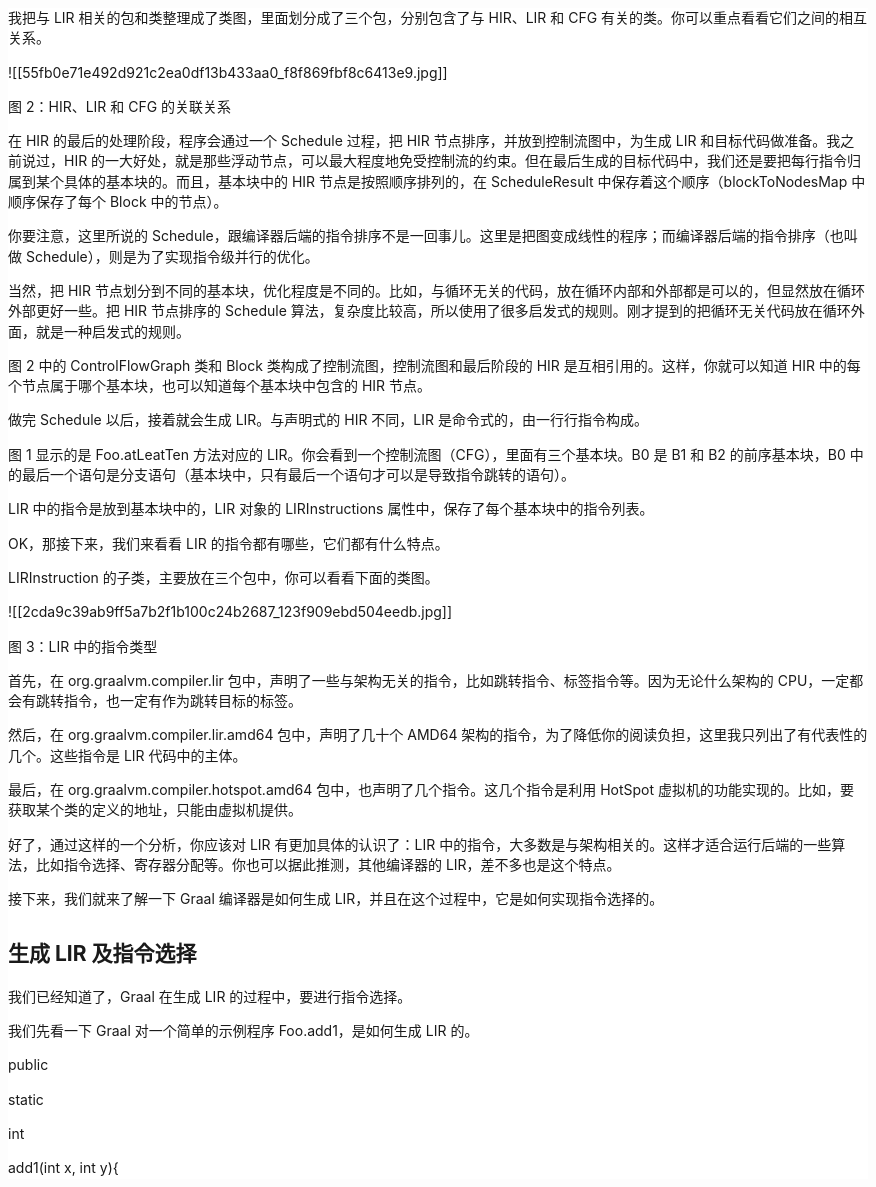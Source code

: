 我把与 LIR 相关的包和类整理成了类图，里面划分成了三个包，分别包含了与 HIR、LIR 和 CFG 有关的类。你可以重点看看它们之间的相互关系。

![[55fb0e71e492d921c2ea0df13b433aa0_f8f869fbf8c6413e9.jpg]]

图 2：HIR、LIR 和 CFG 的关联关系

在 HIR 的最后的处理阶段，程序会通过一个 Schedule 过程，把 HIR 节点排序，并放到控制流图中，为生成 LIR 和目标代码做准备。我之前说过，HIR 的一大好处，就是那些浮动节点，可以最大程度地免受控制流的约束。但在最后生成的目标代码中，我们还是要把每行指令归属到某个具体的基本块的。而且，基本块中的 HIR 节点是按照顺序排列的，在 ScheduleResult 中保存着这个顺序（blockToNodesMap 中顺序保存了每个 Block 中的节点）。

你要注意，这里所说的 Schedule，跟编译器后端的指令排序不是一回事儿。这里是把图变成线性的程序；而编译器后端的指令排序（也叫做 Schedule），则是为了实现指令级并行的优化。

当然，把 HIR 节点划分到不同的基本块，优化程度是不同的。比如，与循环无关的代码，放在循环内部和外部都是可以的，但显然放在循环外部更好一些。把 HIR 节点排序的 Schedule 算法，复杂度比较高，所以使用了很多启发式的规则。刚才提到的把循环无关代码放在循环外面，就是一种启发式的规则。

图 2 中的 ControlFlowGraph 类和 Block 类构成了控制流图，控制流图和最后阶段的 HIR 是互相引用的。这样，你就可以知道 HIR 中的每个节点属于哪个基本块，也可以知道每个基本块中包含的 HIR 节点。

做完 Schedule 以后，接着就会生成 LIR。与声明式的 HIR 不同，LIR 是命令式的，由一行行指令构成。

图 1 显示的是 Foo.atLeatTen 方法对应的 LIR。你会看到一个控制流图（CFG），里面有三个基本块。B0 是 B1 和 B2 的前序基本块，B0 中的最后一个语句是分支语句（基本块中，只有最后一个语句才可以是导致指令跳转的语句）。

LIR 中的指令是放到基本块中的，LIR 对象的 LIRInstructions 属性中，保存了每个基本块中的指令列表。

OK，那接下来，我们来看看 LIR 的指令都有哪些，它们都有什么特点。

LIRInstruction 的子类，主要放在三个包中，你可以看看下面的类图。

![[2cda9c39ab9ff5a7b2f1b100c24b2687_123f909ebd504eedb.jpg]]

图 3：LIR 中的指令类型

首先，在 org.graalvm.compiler.lir 包中，声明了一些与架构无关的指令，比如跳转指令、标签指令等。因为无论什么架构的 CPU，一定都会有跳转指令，也一定有作为跳转目标的标签。

然后，在 org.graalvm.compiler.lir.amd64 包中，声明了几十个 AMD64 架构的指令，为了降低你的阅读负担，这里我只列出了有代表性的几个。这些指令是 LIR 代码中的主体。

最后，在 org.graalvm.compiler.hotspot.amd64 包中，也声明了几个指令。这几个指令是利用 HotSpot 虚拟机的功能实现的。比如，要获取某个类的定义的地址，只能由虚拟机提供。

好了，通过这样的一个分析，你应该对 LIR 有更加具体的认识了：LIR 中的指令，大多数是与架构相关的。这样才适合运行后端的一些算法，比如指令选择、寄存器分配等。你也可以据此推测，其他编译器的 LIR，差不多也是这个特点。

接下来，我们就来了解一下 Graal 编译器是如何生成 LIR，并且在这个过程中，它是如何实现指令选择的。

## 生成 LIR 及指令选择

我们已经知道了，Graal 在生成 LIR 的过程中，要进行指令选择。

我们先看一下 Graal 对一个简单的示例程序 Foo.add1，是如何生成 LIR 的。

public 

 static 

 int 

 add1(int x, int y){
